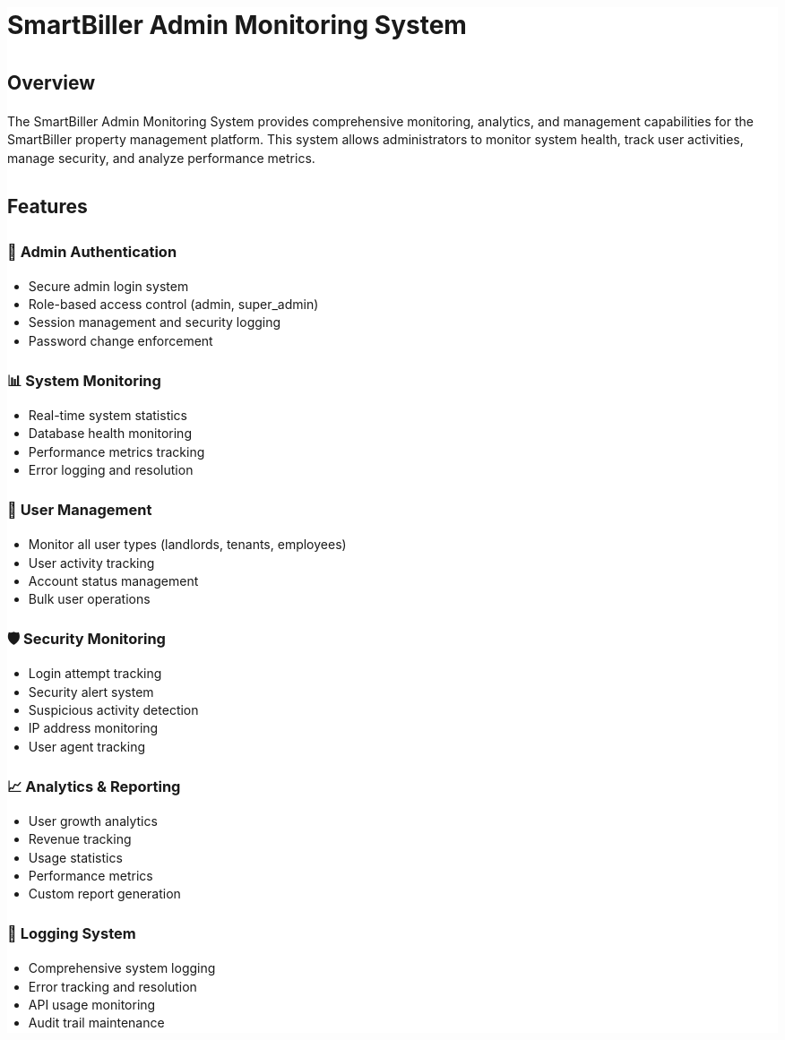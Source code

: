 # SmartBiller Admin Monitoring System

## Overview

The SmartBiller Admin Monitoring System provides comprehensive monitoring, analytics, and management capabilities for the SmartBiller property management platform. This system allows administrators to monitor system health, track user activities, manage security, and analyze performance metrics.

## Features

### 🔐 **Admin Authentication**
- Secure admin login system
- Role-based access control (admin, super_admin)
- Session management and security logging
- Password change enforcement

### 📊 **System Monitoring**
- Real-time system statistics
- Database health monitoring
- Performance metrics tracking
- Error logging and resolution

### 👥 **User Management**
- Monitor all user types (landlords, tenants, employees)
- User activity tracking
- Account status management
- Bulk user operations

### 🛡️ **Security Monitoring**
- Login attempt tracking
- Security alert system
- Suspicious activity detection
- IP address monitoring
- User agent tracking

### 📈 **Analytics & Reporting**
- User growth analytics
- Revenue tracking
- Usage statistics
- Performance metrics
- Custom report generation

### 📝 **Logging System**
- Comprehensive system logging
- Error tracking and resolution
- API usage monitoring
- Audit trail maintenance
